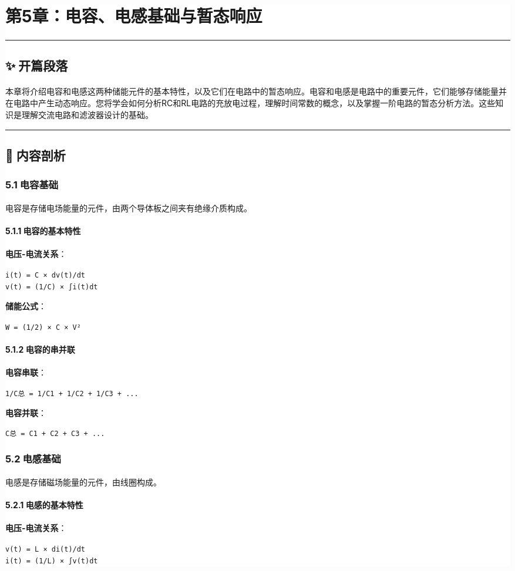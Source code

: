 # 第5章：电容、电感基础与暂态响应

---

## ✨ 开篇段落

本章将介绍电容和电感这两种储能元件的基本特性，以及它们在电路中的暂态响应。电容和电感是电路中的重要元件，它们能够存储能量并在电路中产生动态响应。您将学会如何分析RC和RL电路的充放电过程，理解时间常数的概念，以及掌握一阶电路的暂态分析方法。这些知识是理解交流电路和滤波器设计的基础。

---

## 📖 内容剖析

### 5.1 电容基础

电容是存储电场能量的元件，由两个导体板之间夹有绝缘介质构成。

#### 5.1.1 电容的基本特性

**电压-电流关系**：
```
i(t) = C × dv(t)/dt
v(t) = (1/C) × ∫i(t)dt
```

**储能公式**：
```
W = (1/2) × C × V²
```

#### 5.1.2 电容的串并联

**电容串联**：
```
1/C总 = 1/C1 + 1/C2 + 1/C3 + ...
```

**电容并联**：
```
C总 = C1 + C2 + C3 + ...
```

### 5.2 电感基础

电感是存储磁场能量的元件，由线圈构成。

#### 5.2.1 电感的基本特性

**电压-电流关系**：
```
v(t) = L × di(t)/dt
i(t) = (1/L) × ∫v(t)dt
```
